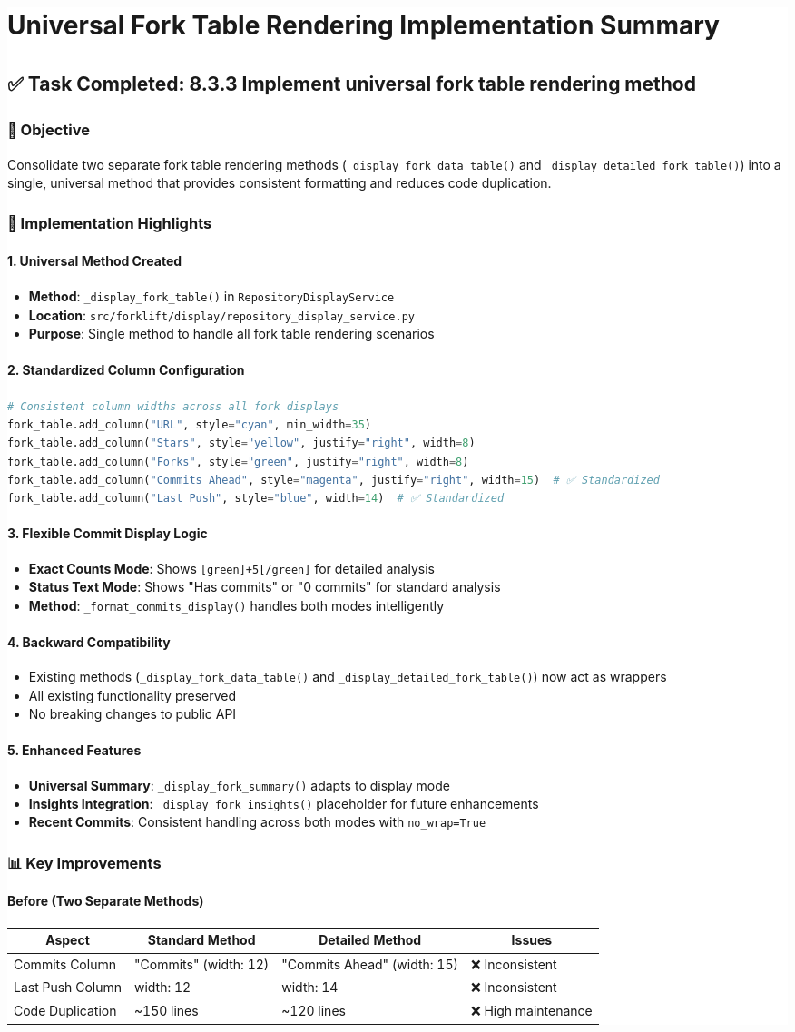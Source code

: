 # Universal Fork Table Rendering Implementation Summary

## ✅ Task Completed: 8.3.3 Implement universal fork table rendering method

### 🎯 Objective
Consolidate two separate fork table rendering methods (`_display_fork_data_table()` and `_display_detailed_fork_table()`) into a single, universal method that provides consistent formatting and reduces code duplication.

### 🚀 Implementation Highlights

#### 1. **Universal Method Created**
- **Method**: `_display_fork_table()` in `RepositoryDisplayService`
- **Location**: `src/forklift/display/repository_display_service.py`
- **Purpose**: Single method to handle all fork table rendering scenarios

#### 2. **Standardized Column Configuration**
```python
# Consistent column widths across all fork displays
fork_table.add_column("URL", style="cyan", min_width=35)
fork_table.add_column("Stars", style="yellow", justify="right", width=8)
fork_table.add_column("Forks", style="green", justify="right", width=8)
fork_table.add_column("Commits Ahead", style="magenta", justify="right", width=15)  # ✅ Standardized
fork_table.add_column("Last Push", style="blue", width=14)  # ✅ Standardized
```

#### 3. **Flexible Commit Display Logic**
- **Exact Counts Mode**: Shows `[green]+5[/green]` for detailed analysis
- **Status Text Mode**: Shows "Has commits" or "0 commits" for standard analysis
- **Method**: `_format_commits_display()` handles both modes intelligently

#### 4. **Backward Compatibility**
- Existing methods (`_display_fork_data_table()` and `_display_detailed_fork_table()`) now act as wrappers
- All existing functionality preserved
- No breaking changes to public API

#### 5. **Enhanced Features**
- **Universal Summary**: `_display_fork_summary()` adapts to display mode
- **Insights Integration**: `_display_fork_insights()` placeholder for future enhancements
- **Recent Commits**: Consistent handling across both modes with `no_wrap=True`

### 📊 Key Improvements

#### Before (Two Separate Methods)
| Aspect | Standard Method | Detailed Method | Issues |
|--------|----------------|-----------------|---------|
| Commits Column | "Commits" (width: 12) | "Commits Ahead" (width: 15) | ❌ Inconsistent |
| Last Push Column | width: 12 | width: 14 | ❌ Inconsistent |
| Code Duplication | ~150 lines | ~120 lines | ❌ High maintenance |
